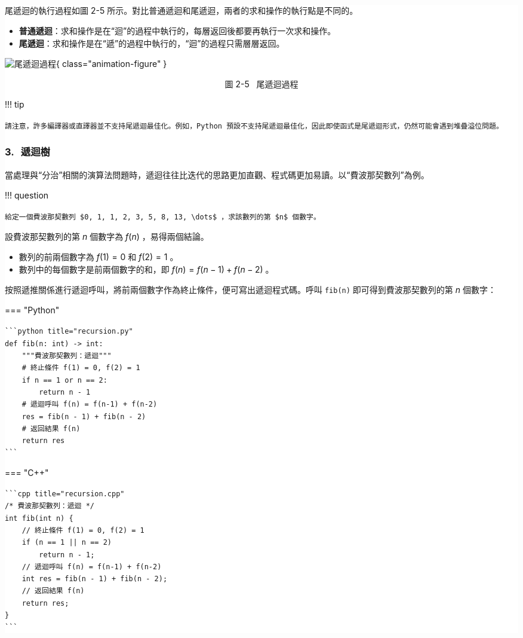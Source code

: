尾遞迴的執行過程如圖 2-5 所示。對比普通遞迴和尾遞迴，兩者的求和操作的執行點是不同的。

- **普通遞迴**：求和操作是在“迴”的過程中執行的，每層返回後都要再執行一次求和操作。
- **尾遞迴**：求和操作是在“遞”的過程中執行的，“迴”的過程只需層層返回。

![尾遞迴過程](iteration_and_recursion.assets/tail_recursion_sum.png){ class="animation-figure" }

<p align="center"> 圖 2-5 &nbsp; 尾遞迴過程 </p>

!!! tip

    請注意，許多編譯器或直譯器並不支持尾遞迴最佳化。例如，Python 預設不支持尾遞迴最佳化，因此即使函式是尾遞迴形式，仍然可能會遇到堆疊溢位問題。

### 3. &nbsp; 遞迴樹

當處理與“分治”相關的演算法問題時，遞迴往往比迭代的思路更加直觀、程式碼更加易讀。以“費波那契數列”為例。

!!! question

    給定一個費波那契數列 $0, 1, 1, 2, 3, 5, 8, 13, \dots$ ，求該數列的第 $n$ 個數字。

設費波那契數列的第 $n$ 個數字為 $f(n)$ ，易得兩個結論。

- 數列的前兩個數字為 $f(1) = 0$ 和 $f(2) = 1$ 。
- 數列中的每個數字是前兩個數字的和，即 $f(n) = f(n - 1) + f(n - 2)$ 。

按照遞推關係進行遞迴呼叫，將前兩個數字作為終止條件，便可寫出遞迴程式碼。呼叫 `fib(n)` 即可得到費波那契數列的第 $n$ 個數字：

=== "Python"

    ```python title="recursion.py"
    def fib(n: int) -> int:
        """費波那契數列：遞迴"""
        # 終止條件 f(1) = 0, f(2) = 1
        if n == 1 or n == 2:
            return n - 1
        # 遞迴呼叫 f(n) = f(n-1) + f(n-2)
        res = fib(n - 1) + fib(n - 2)
        # 返回結果 f(n)
        return res
    ```

=== "C++"

    ```cpp title="recursion.cpp"
    /* 費波那契數列：遞迴 */
    int fib(int n) {
        // 終止條件 f(1) = 0, f(2) = 1
        if (n == 1 || n == 2)
            return n - 1;
        // 遞迴呼叫 f(n) = f(n-1) + f(n-2)
        int res = fib(n - 1) + fib(n - 2);
        // 返回結果 f(n)
        return res;
    }
    ```
